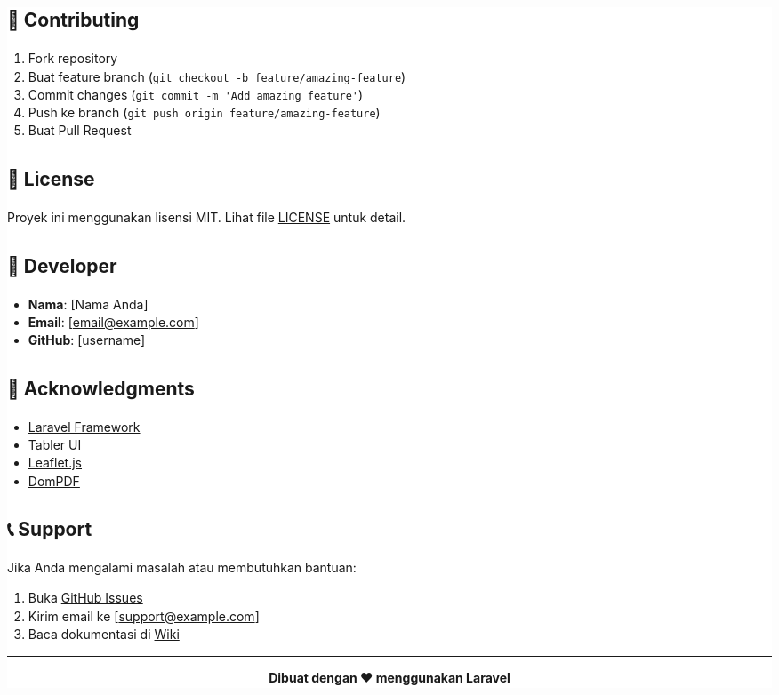 ## 🤝 Contributing

1. Fork repository
2. Buat feature branch (`git checkout -b feature/amazing-feature`)
3. Commit changes (`git commit -m 'Add amazing feature'`)
4. Push ke branch (`git push origin feature/amazing-feature`)
5. Buat Pull Request

## 📄 License

Proyek ini menggunakan lisensi MIT. Lihat file [LICENSE](LICENSE) untuk detail.

## 👥 Developer

- **Nama**: [Nama Anda]
- **Email**: [email@example.com]
- **GitHub**: [username]

## 🙏 Acknowledgments

- [Laravel Framework](https://laravel.com)
- [Tabler UI](https://tabler.io)
- [Leaflet.js](https://leafletjs.com)
- [DomPDF](https://github.com/dompdf/dompdf)

## 📞 Support

Jika Anda mengalami masalah atau membutuhkan bantuan:

1. Buka [GitHub Issues](https://github.com/username/sistem-presensi/issues)
2. Kirim email ke [support@example.com]
3. Baca dokumentasi di [Wiki](https://github.com/username/sistem-presensi/wiki)

---

<p align="center">
  <strong>Dibuat dengan ❤️ menggunakan Laravel</strong>
</p>
